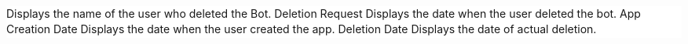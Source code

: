    <td>Displays the name of the user who deleted the Bot.
   </td>
  </tr>
  <tr>
   <td>Deletion Request
   </td>
   <td>Displays the date when the user deleted the bot.
   </td>
  </tr>
  <tr>
   <td>App Creation Date
   </td>
   <td>Displays the date when the user created the app.
   </td>
  </tr>
  <tr>
   <td>Deletion Date
   </td>
   <td>Displays the date of actual deletion.
   </td>
  </tr>
</table>